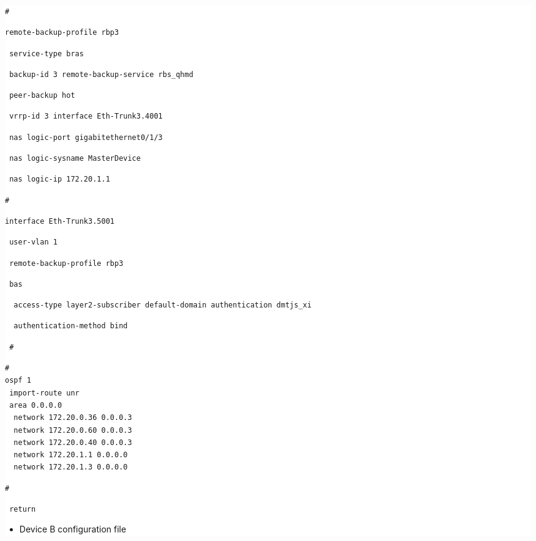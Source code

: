   ```
  #
  ```
  ```
  remote-backup-profile rbp3 
  ```
  ```
   service-type bras
  ```
  ```
   backup-id 3 remote-backup-service rbs_qhmd
  ```
  ```
   peer-backup hot 
  ```
  ```
   vrrp-id 3 interface Eth-Trunk3.4001
  ```
  ```
   nas logic-port gigabitethernet0/1/3 
  ```
  ```
   nas logic-sysname MasterDevice 
  ```
  ```
   nas logic-ip 172.20.1.1 
  ```
  ```
  #
  ```
  ```
  interface Eth-Trunk3.5001
  ```
  ```
   user-vlan 1 
  ```
  ```
   remote-backup-profile rbp3 
  ```
  ```
   bas 
  ```
  ```
    access-type layer2-subscriber default-domain authentication dmtjs_xi
  ```
  ```
    authentication-method bind 
  ```
  ```
   #
  ```
  ```
  #
  ospf 1
   import-route unr
   area 0.0.0.0
    network 172.20.0.36 0.0.0.3
    network 172.20.0.60 0.0.0.3
    network 172.20.0.40 0.0.0.3
    network 172.20.1.1 0.0.0.0
    network 172.20.1.3 0.0.0.0
  ```
  ```
  #
  ```
  ```
   return 
  ```
* Device B configuration file
  
